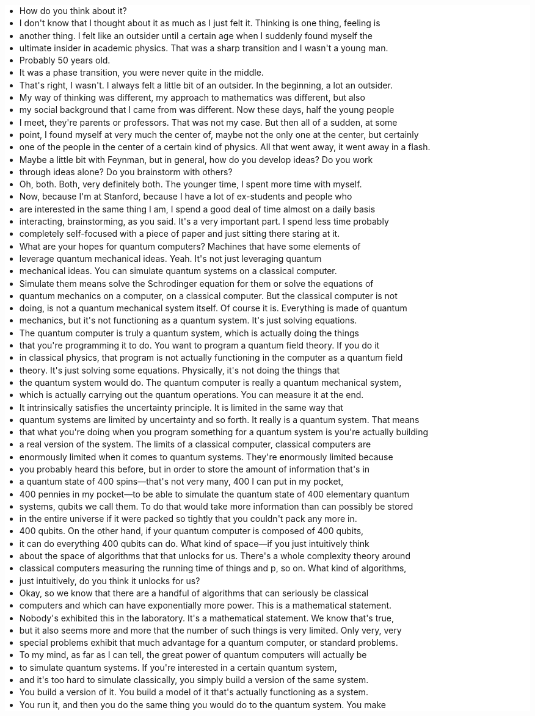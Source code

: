 *  How do you think about it?
*  I don't know that I thought about it as much as I just felt it. Thinking is one thing, feeling is
*  another thing. I felt like an outsider until a certain age when I suddenly found myself the
*  ultimate insider in academic physics. That was a sharp transition and I wasn't a young man.
*  Probably 50 years old.
*  It was a phase transition, you were never quite in the middle.
*  That's right, I wasn't. I always felt a little bit of an outsider. In the beginning, a lot an outsider.
*  My way of thinking was different, my approach to mathematics was different, but also
*  my social background that I came from was different. Now these days, half the young people
*  I meet, they're parents or professors. That was not my case. But then all of a sudden, at some
*  point, I found myself at very much the center of, maybe not the only one at the center, but certainly
*  one of the people in the center of a certain kind of physics. All that went away, it went away in a flash.
*  Maybe a little bit with Feynman, but in general, how do you develop ideas? Do you work
*  through ideas alone? Do you brainstorm with others?
*  Oh, both. Both, very definitely both. The younger time, I spent more time with myself.
*  Now, because I'm at Stanford, because I have a lot of ex-students and people who
*  are interested in the same thing I am, I spend a good deal of time almost on a daily basis
*  interacting, brainstorming, as you said. It's a very important part. I spend less time probably
*  completely self-focused with a piece of paper and just sitting there staring at it.
*  What are your hopes for quantum computers? Machines that have some elements of
*  leverage quantum mechanical ideas. Yeah. It's not just leveraging quantum
*  mechanical ideas. You can simulate quantum systems on a classical computer.
*  Simulate them means solve the Schrodinger equation for them or solve the equations of
*  quantum mechanics on a computer, on a classical computer. But the classical computer is not
*  doing, is not a quantum mechanical system itself. Of course it is. Everything is made of quantum
*  mechanics, but it's not functioning as a quantum system. It's just solving equations.
*  The quantum computer is truly a quantum system, which is actually doing the things
*  that you're programming it to do. You want to program a quantum field theory. If you do it
*  in classical physics, that program is not actually functioning in the computer as a quantum field
*  theory. It's just solving some equations. Physically, it's not doing the things that
*  the quantum system would do. The quantum computer is really a quantum mechanical system,
*  which is actually carrying out the quantum operations. You can measure it at the end.
*  It intrinsically satisfies the uncertainty principle. It is limited in the same way that
*  quantum systems are limited by uncertainty and so forth. It really is a quantum system. That means
*  that what you're doing when you program something for a quantum system is you're actually building
*  a real version of the system. The limits of a classical computer, classical computers are
*  enormously limited when it comes to quantum systems. They're enormously limited because
*  you probably heard this before, but in order to store the amount of information that's in
*  a quantum state of 400 spins—that's not very many, 400 I can put in my pocket,
*  400 pennies in my pocket—to be able to simulate the quantum state of 400 elementary quantum
*  systems, qubits we call them. To do that would take more information than can possibly be stored
*  in the entire universe if it were packed so tightly that you couldn't pack any more in.
*  400 qubits. On the other hand, if your quantum computer is composed of 400 qubits,
*  it can do everything 400 qubits can do. What kind of space—if you just intuitively think
*  about the space of algorithms that that unlocks for us. There's a whole complexity theory around
*  classical computers measuring the running time of things and p, so on. What kind of algorithms,
*  just intuitively, do you think it unlocks for us?
*  Okay, so we know that there are a handful of algorithms that can seriously be classical
*  computers and which can have exponentially more power. This is a mathematical statement.
*  Nobody's exhibited this in the laboratory. It's a mathematical statement. We know that's true,
*  but it also seems more and more that the number of such things is very limited. Only very, very
*  special problems exhibit that much advantage for a quantum computer, or standard problems.
*  To my mind, as far as I can tell, the great power of quantum computers will actually be
*  to simulate quantum systems. If you're interested in a certain quantum system,
*  and it's too hard to simulate classically, you simply build a version of the same system.
*  You build a version of it. You build a model of it that's actually functioning as a system.
*  You run it, and then you do the same thing you would do to the quantum system. You make